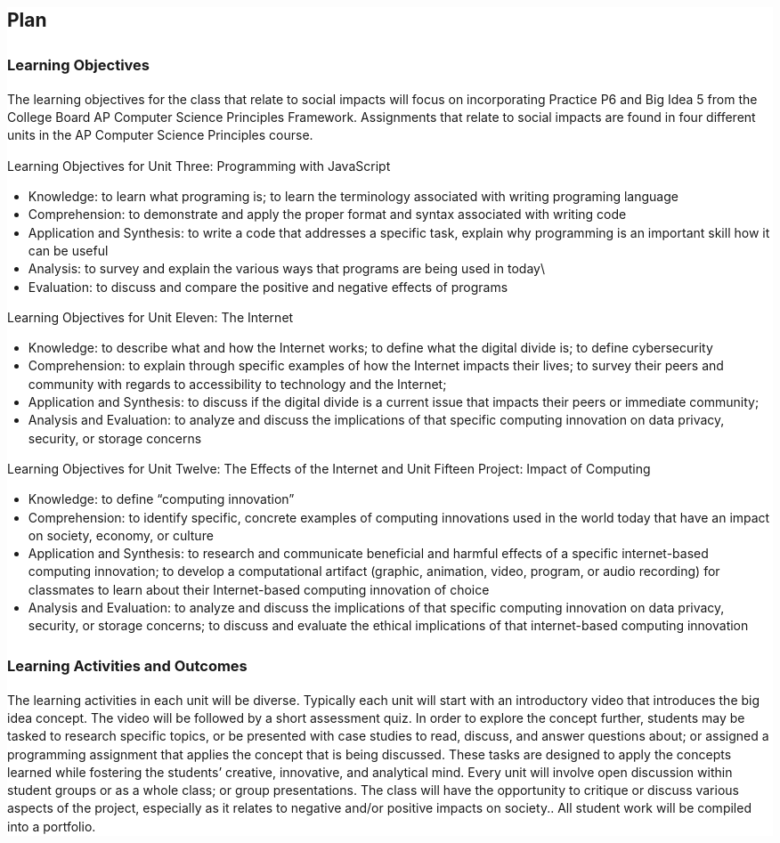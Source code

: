 
## Plan

### Learning Objectives

The learning objectives for the class that relate to social impacts will focus on incorporating Practice P6 and Big Idea 5 from the College Board AP Computer Science Principles Framework. Assignments that relate to social impacts are found in four different units in the AP Computer Science Principles course. 

Learning Objectives for Unit Three: Programming with JavaScript
- Knowledge: to learn what programing is; to learn the terminology associated with writing programing language
- Comprehension: to demonstrate and apply the proper format and syntax associated with writing code
- Application and Synthesis: to write a code that addresses a specific task, explain why programming is an important skill how it can be useful
- Analysis: to survey and explain the various ways that programs are being used in today\
- Evaluation: to discuss and compare the positive and negative effects of programs

Learning Objectives for Unit Eleven: The Internet
- Knowledge: to describe what and how the Internet works; to define what the digital divide is; to define cybersecurity
- Comprehension: to explain through specific examples of how the Internet impacts their lives; to survey their peers and community with regards to accessibility to technology and the Internet; 
- Application and Synthesis: to discuss if the digital divide is a current issue that impacts their peers or immediate community; 
- Analysis and Evaluation: to analyze and discuss the implications of that specific computing innovation on data privacy, security, or storage concerns

Learning Objectives for Unit Twelve: The Effects of the Internet and Unit Fifteen Project: Impact of Computing
- Knowledge: to define “computing innovation”
- Comprehension: to identify specific, concrete examples of computing innovations used in the world today that have an impact on society, economy, or culture
- Application and Synthesis: to research and communicate beneficial and harmful effects of a specific internet-based computing innovation; to develop a computational artifact (graphic, animation, video, program, or audio recording) for classmates to learn about their Internet-based computing innovation of choice
- Analysis and Evaluation: to analyze and discuss the implications of that specific computing innovation on data privacy, security, or storage concerns; to discuss and evaluate the ethical implications of that internet-based computing innovation


### Learning Activities and Outcomes

The learning activities in each unit will be diverse. Typically each unit will start with an introductory video that introduces the big idea concept. The video will be followed by a short assessment quiz. In order to explore the concept further, students may be tasked to research specific topics, or be presented with case studies to read, discuss, and answer questions about; or assigned a programming assignment that applies the concept that is being discussed. These tasks are designed to apply the concepts learned while fostering the students’ creative, innovative, and analytical mind. Every unit will involve open discussion within student groups or as a whole class; or group presentations. The class will have the opportunity to critique or discuss various aspects of the project, especially as it relates to negative and/or positive impacts on society.. All student work will be compiled into a portfolio.

